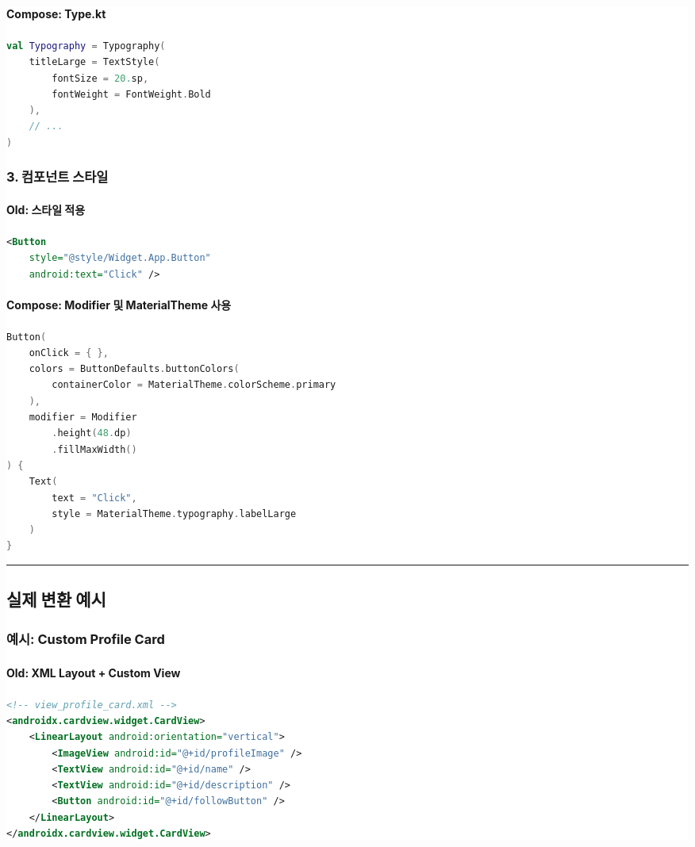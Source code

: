 #### Compose: Type.kt
```kotlin
val Typography = Typography(
    titleLarge = TextStyle(
        fontSize = 20.sp,
        fontWeight = FontWeight.Bold
    ),
    // ...
)
```

### 3. 컴포넌트 스타일

#### Old: 스타일 적용
```xml
<Button
    style="@style/Widget.App.Button"
    android:text="Click" />
```

#### Compose: Modifier 및 MaterialTheme 사용
```kotlin
Button(
    onClick = { },
    colors = ButtonDefaults.buttonColors(
        containerColor = MaterialTheme.colorScheme.primary
    ),
    modifier = Modifier
        .height(48.dp)
        .fillMaxWidth()
) {
    Text(
        text = "Click",
        style = MaterialTheme.typography.labelLarge
    )
}
```

---

## 실제 변환 예시

### 예시: Custom Profile Card

#### Old: XML Layout + Custom View
```xml
<!-- view_profile_card.xml -->
<androidx.cardview.widget.CardView>
    <LinearLayout android:orientation="vertical">
        <ImageView android:id="@+id/profileImage" />
        <TextView android:id="@+id/name" />
        <TextView android:id="@+id/description" />
        <Button android:id="@+id/followButton" />
    </LinearLayout>
</androidx.cardview.widget.CardView>
```
